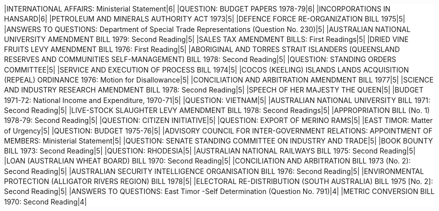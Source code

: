 |INTERNATIONAL AFFAIRS: Ministerial Statement|6|
|QUESTION: BUDGET PAPERS 1978-79|6|
|INCORPORATIONS IN HANSARD|6|
|PETROLEUM AND MINERALS AUTHORITY ACT 1973|5|
|DEFENCE FORCE RE-ORGANIZATION BILL 1975|5|
|ANSWERS TO QUESTIONS: Department of Special Trade Representations (Question No. 230)|5|
|AUSTRALIAN NATIONAL UNIVERSITY AMENDMENT BILL 1979: Second Reading|5|
|SALES TAX AMENDMENT BILLS: First Readings|5|
|DRIED VINE FRUITS LEVY AMENDMENT BILL 1976: First Reading|5|
|ABORIGINAL AND TORRES STRAIT ISLANDERS (QUEENSLAND RESERVES AND COMMUNITIES SELF-MANAGEMENT) BILL 1978: Second Reading|5|
|QUESTION: STANDING ORDERS COMMITTEE|5|
|SERVICE AND EXECUTION OF PROCESS BILL 1974|5|
|COCOS (KEELING) ISLANDS LANDS ACQUISITION (REPEAL) ORDINANCE 1976: Motion for Disallowance|5|
|CONCILIATION AND ARBITRATION AMENDMENT BILL 1977|5|
|SCIENCE AND INDUSTRY RESEARCH AMENDMENT BILL 1978: Second Reading|5|
|SPEECH OF HER MAJESTY THE QUEEN|5|
|BUDGET 1971-72: National Income and Expenditure, 1970-71|5|
|QUESTION: VIETNAM|5|
|AUSTRALIAN NATIONAL UNIVERSITY BILL 1971: Second Reading|5|
|LIVE-STOCK SLAUGHTER LEVY AMENDMENT BILL 1978: Second Readings|5|
|APPROPRIATION BILL (No. 1) 1978-79: Second Reading|5|
|QUESTION: CITIZEN INITIATIVE|5|
|QUESTION: EXPORT OF MERINO RAMS|5|
|EAST TIMOR: Matter of Urgency|5|
|QUESTION: BUDGET 1975-76|5|
|ADVISORY COUNCIL FOR INTER-GOVERNMENT RELATIONS: APPOINTMENT OF MEMBERS: Ministerial Statement|5|
|QUESTION: SENATE STANDING COMMITTEE ON INDUSTRY AND TRADE|5|
|BOOK BOUNTY BILL 1973: Second Reading|5|
|QUESTION: RHODESIA|5|
|AUSTRALIAN NATIONAL RAILWAYS BILL 1975: Second Reading|5|
|LOAN (AUSTRALIAN WHEAT BOARD) BILL 1970: Second Reading|5|
|CONCILIATION AND ARBITRATION BILL 1973 (No. 2): Second Reading|5|
|AUSTRALIAN SECURITY INTELLIGENCE ORGANISATION BILL 1976: Second Reading|5|
|ENVIRONMENTAL PROTECTION (ALLIGATOR RIVERS REGION) BILL 1978|5|
|ELECTORAL RE-DISTRIBUTION (SOUTH AUSTRALIA) BILL 1975 [No. 2]: Second Reading|5|
|ANSWERS TO QUESTIONS: East Timor -Self Determination (Question No. 791)|4|
|METRIC CONVERSION BILL 1970: Second Reading|4|